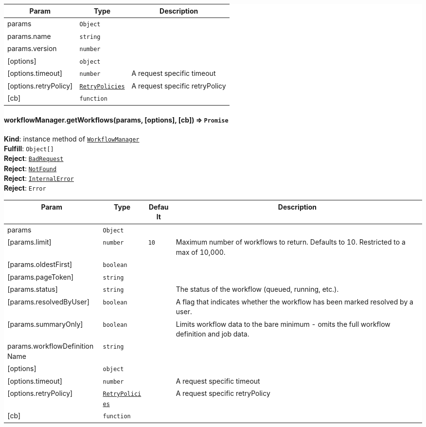 | Param | Type | Description |
| --- | --- | --- |
| params | <code>Object</code> |  |
| params.name | <code>string</code> |  |
| params.version | <code>number</code> |  |
| [options] | <code>object</code> |  |
| [options.timeout] | <code>number</code> | A request specific timeout |
| [options.retryPolicy] | [<code>RetryPolicies</code>](#module_workflow-manager--WorkflowManager.RetryPolicies) | A request specific retryPolicy |
| [cb] | <code>function</code> |  |

<a name="module_workflow-manager--WorkflowManager+getWorkflows"></a>

#### workflowManager.getWorkflows(params, [options], [cb]) ⇒ <code>Promise</code>
**Kind**: instance method of [<code>WorkflowManager</code>](#exp_module_workflow-manager--WorkflowManager)  
**Fulfill**: <code>Object[]</code>  
**Reject**: [<code>BadRequest</code>](#module_workflow-manager--WorkflowManager.Errors.BadRequest)  
**Reject**: [<code>NotFound</code>](#module_workflow-manager--WorkflowManager.Errors.NotFound)  
**Reject**: [<code>InternalError</code>](#module_workflow-manager--WorkflowManager.Errors.InternalError)  
**Reject**: <code>Error</code>  

| Param | Type | Default | Description |
| --- | --- | --- | --- |
| params | <code>Object</code> |  |  |
| [params.limit] | <code>number</code> | <code>10</code> | Maximum number of workflows to return. Defaults to 10. Restricted to a max of 10,000. |
| [params.oldestFirst] | <code>boolean</code> |  |  |
| [params.pageToken] | <code>string</code> |  |  |
| [params.status] | <code>string</code> |  | The status of the workflow (queued, running, etc.). |
| [params.resolvedByUser] | <code>boolean</code> |  | A flag that indicates whether the workflow has been marked resolved by a user. |
| [params.summaryOnly] | <code>boolean</code> |  | Limits workflow data to the bare minimum - omits the full workflow definition and job data. |
| params.workflowDefinitionName | <code>string</code> |  |  |
| [options] | <code>object</code> |  |  |
| [options.timeout] | <code>number</code> |  | A request specific timeout |
| [options.retryPolicy] | [<code>RetryPolicies</code>](#module_workflow-manager--WorkflowManager.RetryPolicies) |  | A request specific retryPolicy |
| [cb] | <code>function</code> |  |  |

<a name="module_workflow-manager--WorkflowManager+getWorkflowsIter"></a>
